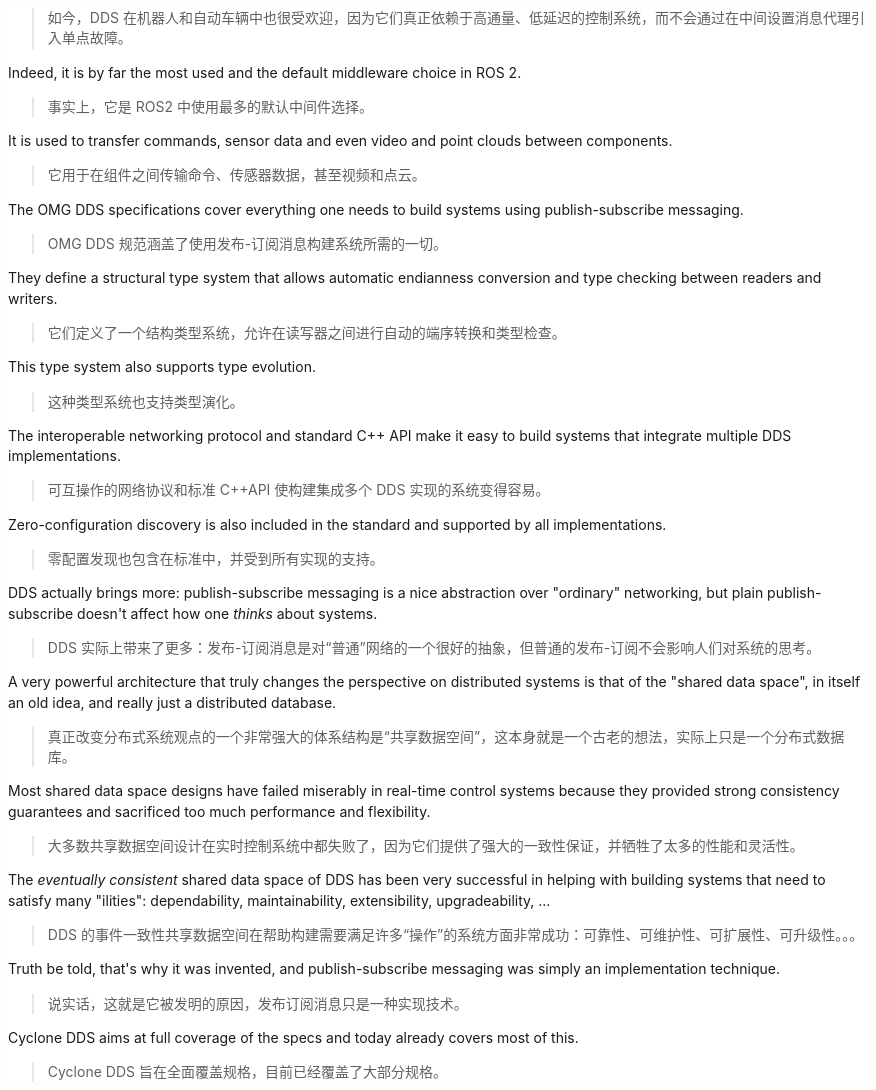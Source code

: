> 如今，DDS 在机器人和自动车辆中也很受欢迎，因为它们真正依赖于高通量、低延迟的控制系统，而不会通过在中间设置消息代理引入单点故障。

Indeed, it is by far the most used and the default middleware choice in ROS 2.

> 事实上，它是 ROS2 中使用最多的默认中间件选择。

It is used to transfer commands, sensor data and even video and point clouds between components.

> 它用于在组件之间传输命令、传感器数据，甚至视频和点云。

The OMG DDS specifications cover everything one needs to build systems using publish-subscribe messaging.

> OMG DDS 规范涵盖了使用发布-订阅消息构建系统所需的一切。

They define a structural type system that allows automatic endianness conversion and type checking between readers and writers.

> 它们定义了一个结构类型系统，允许在读写器之间进行自动的端序转换和类型检查。

This type system also supports type evolution.

> 这种类型系统也支持类型演化。

The interoperable networking protocol and standard C++ API make it easy to build systems that integrate multiple DDS implementations.

> 可互操作的网络协议和标准 C++API 使构建集成多个 DDS 实现的系统变得容易。

Zero-configuration discovery is also included in the standard and supported by all implementations.

> 零配置发现也包含在标准中，并受到所有实现的支持。

DDS actually brings more: publish-subscribe messaging is a nice abstraction over "ordinary" networking, but plain publish-subscribe doesn't affect how one _thinks_ about systems.

> DDS 实际上带来了更多：发布-订阅消息是对“普通”网络的一个很好的抽象，但普通的发布-订阅不会影响人们对系统的思考。

A very powerful architecture that truly changes the perspective on distributed systems is that of the "shared data space", in itself an old idea, and really just a distributed database.

> 真正改变分布式系统观点的一个非常强大的体系结构是“共享数据空间”，这本身就是一个古老的想法，实际上只是一个分布式数据库。

Most shared data space designs have failed miserably in real-time control systems because they provided strong consistency guarantees and sacrificed too much performance and flexibility.

> 大多数共享数据空间设计在实时控制系统中都失败了，因为它们提供了强大的一致性保证，并牺牲了太多的性能和灵活性。

The _eventually consistent_ shared data space of DDS has been very successful in helping with building systems that need to satisfy many "ilities": dependability, maintainability, extensibility, upgradeability, ...

> DDS 的事件一致性共享数据空间在帮助构建需要满足许多“操作”的系统方面非常成功：可靠性、可维护性、可扩展性、可升级性。。。

Truth be told, that's why it was invented, and publish-subscribe messaging was simply an implementation technique.

> 说实话，这就是它被发明的原因，发布订阅消息只是一种实现技术。

Cyclone DDS aims at full coverage of the specs and today already covers most of this.

> Cyclone DDS 旨在全面覆盖规格，目前已经覆盖了大部分规格。
